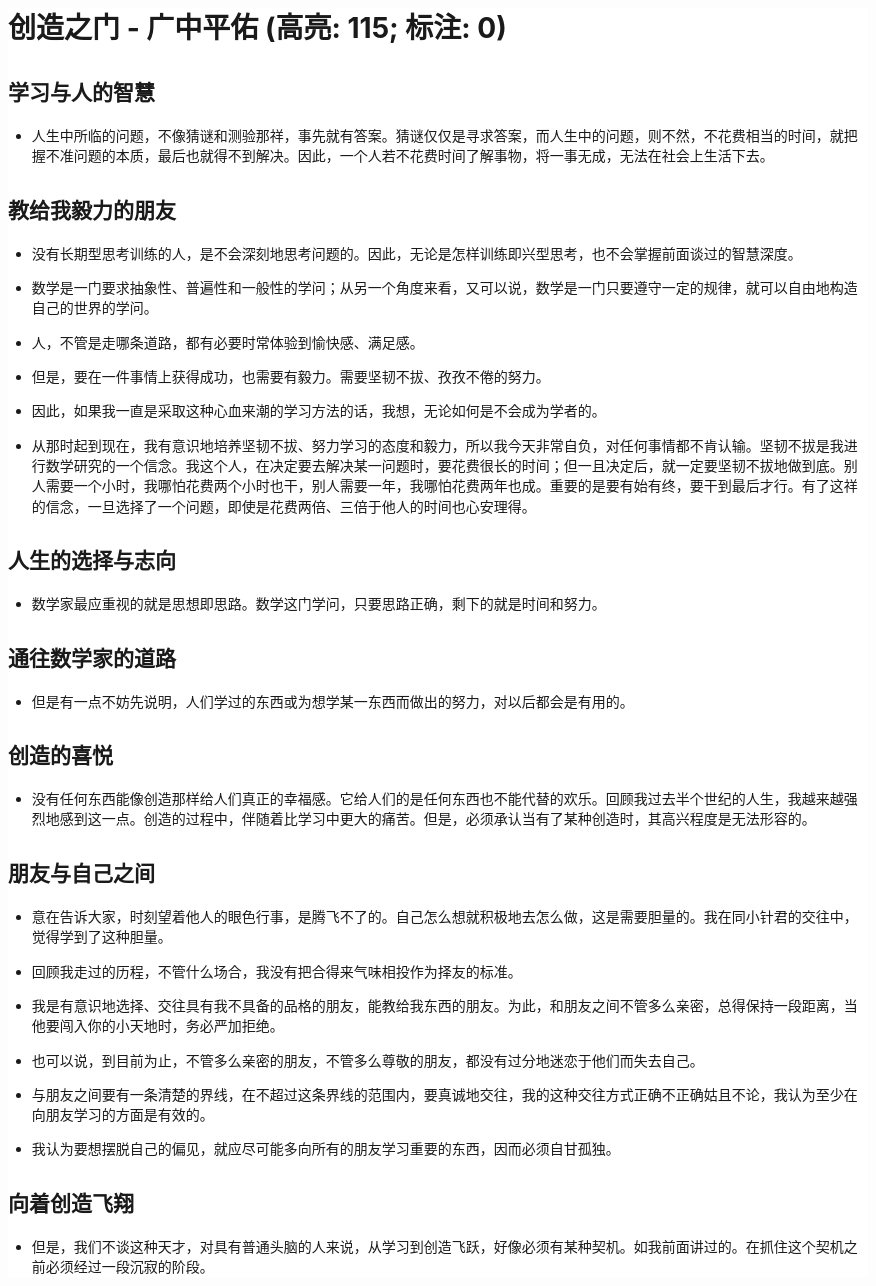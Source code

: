 # 创造之门 - 广中平佑 (高亮: 115; 标注: 0)

## 学习与人的智慧

- 人生中所临的问题，不像猜谜和测验那祥，事先就有答案。猜谜仅仅是寻求答案，而人生中的问题，则不然，不花费相当的时间，就把握不准问题的本质，最后也就得不到解决。因此，一个人若不花费时间了解事物，将一事无成，无法在社会上生活下去。

## 教给我毅力的朋友

- 没有长期型思考训练的人，是不会深刻地思考问题的。因此，无论是怎样训练即兴型思考，也不会掌握前面谈过的智慧深度。

- 数学是一门要求抽象性、普遍性和一般性的学问；从另一个角度来看，又可以说，数学是一门只要遵守一定的规律，就可以自由地构造自己的世界的学问。

- 人，不管是走哪条道路，都有必要时常体验到愉快感、满足感。

- 但是，要在一件事情上获得成功，也需要有毅力。需要坚韧不拔、孜孜不倦的努力。

- 因此，如果我一直是采取这种心血来潮的学习方法的话，我想，无论如何是不会成为学者的。

- 从那时起到现在，我有意识地培养坚韧不拔、努力学习的态度和毅力，所以我今天非常自负，对任何事情都不肯认输。坚韧不拔是我进行数学研究的一个信念。我这个人，在决定要去解决某一问题时，要花费很长的时间；但一且决定后，就一定要坚韧不拔地做到底。别人需要一个小时，我哪怕花费两个小时也干，别人需要一年，我哪怕花费两年也成。重要的是要有始有终，要干到最后才行。有了这祥的信念，一旦选择了一个问题，即使是花费两倍、三倍于他人的时间也心安理得。

## 人生的选择与志向

- 数学家最应重视的就是思想即思路。数学这门学问，只要思路正确，剩下的就是时间和努力。

## 通往数学家的道路

- 但是有一点不妨先说明，人们学过的东西或为想学某一东西而做出的努力，对以后都会是有用的。

## 创造的喜悦

- 没有任何东西能像创造那样给人们真正的幸福感。它给人们的是任何东西也不能代替的欢乐。回顾我过去半个世纪的人生，我越来越强烈地感到这一点。创造的过程中，伴随着比学习中更大的痛苦。但是，必须承认当有了某种创造时，其高兴程度是无法形容的。

## 朋友与自己之间

- 意在告诉大家，时刻望着他人的眼色行事，是腾飞不了的。自己怎么想就积极地去怎么做，这是需要胆量的。我在同小针君的交往中，觉得学到了这种胆量。

- 回顾我走过的历程，不管什么场合，我没有把合得来气味相投作为择友的标准。

- 我是有意识地选择、交往具有我不具备的品格的朋友，能教给我东西的朋友。为此，和朋友之间不管多么亲密，总得保持一段距离，当他要闯入你的小天地时，务必严加拒绝。

- 也可以说，到目前为止，不管多么亲密的朋友，不管多么尊敬的朋友，都没有过分地迷恋于他们而失去自己。

- 与朋友之间要有一条清楚的界线，在不超过这条界线的范围内，要真诚地交往，我的这种交往方式正确不正确姑且不论，我认为至少在向朋友学习的方面是有效的。

- 我认为要想摆脱自己的偏见，就应尽可能多向所有的朋友学习重要的东西，因而必须自甘孤独。

## 向着创造飞翔

- 但是，我们不谈这种天才，对具有普通头脑的人来说，从学习到创造飞跃，好像必须有某种契机。如我前面讲过的。在抓住这个契机之前必须经过一段沉寂的阶段。

